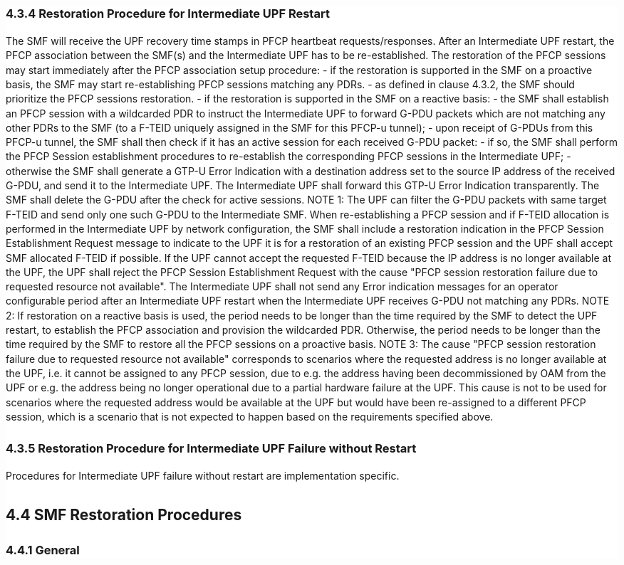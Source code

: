 ### 4.3.4 Restoration Procedure for Intermediate UPF Restart
The SMF will receive the UPF recovery time stamps in PFCP heartbeat
requests/responses.
After an Intermediate UPF restart, the PFCP association between the SMF(s) and
the Intermediate UPF has to be re-established.
The restoration of the PFCP sessions may start immediately after the PFCP
association setup procedure:
\- if the restoration is supported in the SMF on a proactive basis, the SMF
may start re-establishing PFCP sessions matching any PDRs.
\- as defined in clause 4.3.2, the SMF should prioritize the PFCP sessions
restoration.
\- if the restoration is supported in the SMF on a reactive basis:
\- the SMF shall establish an PFCP session with a wildcarded PDR to instruct
the Intermediate UPF to forward G-PDU packets which are not matching any other
PDRs to the SMF (to a F-TEID uniquely assigned in the SMF for this PFCP-u
tunnel);
\- upon receipt of G-PDUs from this PFCP-u tunnel, the SMF shall then check if
it has an active session for each received G-PDU packet:
\- if so, the SMF shall perform the PFCP Session establishment procedures to
re-establish the corresponding PFCP sessions in the Intermediate UPF;
\- otherwise the SMF shall generate a GTP-U Error Indication with a
destination address set to the source IP address of the received G-PDU, and
send it to the Intermediate UPF. The Intermediate UPF shall forward this GTP-U
Error Indication transparently. The SMF shall delete the G-PDU after the check
for active sessions.
NOTE 1: The UPF can filter the G-PDU packets with same target F-TEID and send
only one such G-PDU to the Intermediate SMF.
When re-establishing a PFCP session and if F-TEID allocation is performed in
the Intermediate UPF by network configuration, the SMF shall include a
restoration indication in the PFCP Session Establishment Request message to
indicate to the UPF it is for a restoration of an existing PFCP session and
the UPF shall accept SMF allocated F-TEID if possible. If the UPF cannot
accept the requested F-TEID because the IP address is no longer available at
the UPF, the UPF shall reject the PFCP Session Establishment Request with the
cause \"PFCP session restoration failure due to requested resource not
available\".
The Intermediate UPF shall not send any Error indication messages for an
operator configurable period after an Intermediate UPF restart when the
Intermediate UPF receives G-PDU not matching any PDRs.
NOTE 2: If restoration on a reactive basis is used, the period needs to be
longer than the time required by the SMF to detect the UPF restart, to
establish the PFCP association and provision the wildcarded PDR. Otherwise,
the period needs to be longer than the time required by the SMF to restore all
the PFCP sessions on a proactive basis.
NOTE 3: The cause \"PFCP session restoration failure due to requested resource
not available\" corresponds to scenarios where the requested address is no
longer available at the UPF, i.e. it cannot be assigned to any PFCP session,
due to e.g. the address having been decommissioned by OAM from the UPF or e.g.
the address being no longer operational due to a partial hardware failure at
the UPF. This cause is not to be used for scenarios where the requested
address would be available at the UPF but would have been re-assigned to a
different PFCP session, which is a scenario that is not expected to happen
based on the requirements specified above.
### 4.3.5 Restoration Procedure for Intermediate UPF Failure without Restart
Procedures for Intermediate UPF failure without restart are implementation
specific.
## 4.4 SMF Restoration Procedures
### 4.4.1 General